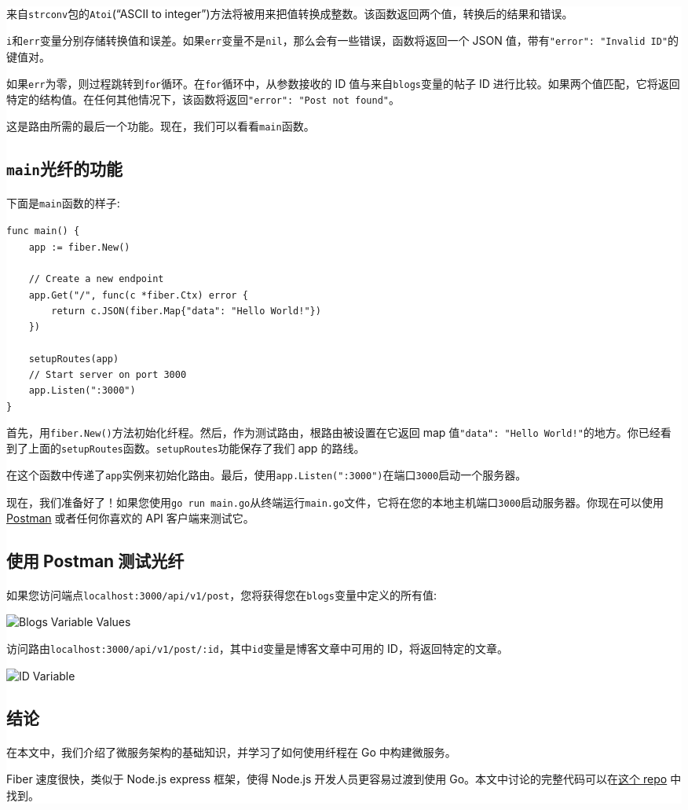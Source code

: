 来自`strconv`包的`Atoi`(“ASCII to integer”)方法将被用来把值转换成整数。该函数返回两个值，转换后的结果和错误。

`i`和`err`变量分别存储转换值和误差。如果`err`变量不是`nil`，那么会有一些错误，函数将返回一个 JSON 值，带有`"error": "Invalid ID"`的键值对。

如果`err`为零，则过程跳转到`for`循环。在`for`循环中，从参数接收的 ID 值与来自`blogs`变量的帖子 ID 进行比较。如果两个值匹配，它将返回特定的结构值。在任何其他情况下，该函数将返回`"error": "Post not found"`。

这是路由所需的最后一个功能。现在，我们可以看看`main`函数。

## `main`光纤的功能

下面是`main`函数的样子:

```
func main() {
    app := fiber.New()

    // Create a new endpoint
    app.Get("/", func(c *fiber.Ctx) error {
        return c.JSON(fiber.Map{"data": "Hello World!"})
    })

    setupRoutes(app)
    // Start server on port 3000
    app.Listen(":3000")
}

```

首先，用`fiber.New()`方法初始化纤程。然后，作为测试路由，根路由被设置在它返回 map 值`"data": "Hello World!"`的地方。你已经看到了上面的`setupRoutes`函数。`setupRoutes`功能保存了我们 app 的路线。

在这个函数中传递了`app`实例来初始化路由。最后，使用`app.Listen(":3000")`在端口`3000`启动一个服务器。

现在，我们准备好了！如果您使用`go run main.go`从终端运行`main.go`文件，它将在您的本地主机端口`3000`启动服务器。你现在可以使用 [Postman](https://www.postman.com/) 或者任何你喜欢的 API 客户端来测试它。

## 使用 Postman 测试光纤

如果您访问端点`localhost:3000/api/v1/post`，您将获得您在`blogs`变量中定义的所有值:

![Blogs Variable Values](img/d2bb0dab3a332d1445d1f77ae9be7c6d.png)

访问路由`localhost:3000/api/v1/post/:id`，其中`id`变量是博客文章中可用的 ID，将返回特定的文章。

![ID Variable](img/143b3a0000f477e2e0e29ec312fefff9.png)

## 结论

在本文中，我们介绍了微服务架构的基础知识，并学习了如何使用纤程在 Go 中构建微服务。

Fiber 速度很快，类似于 Node.js express 框架，使得 Node.js 开发人员更容易过渡到使用 Go。本文中讨论的完整代码可以在[这个 repo](https://github.com/nemo0/go-fiber-example) 中找到。